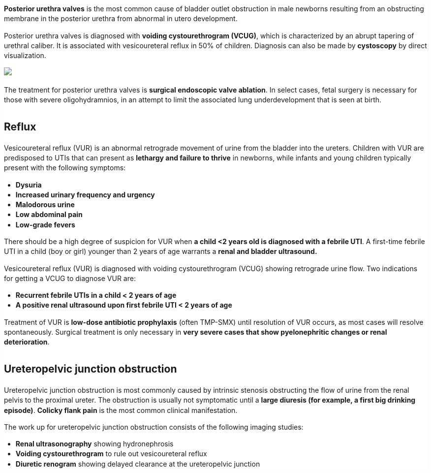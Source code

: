 

**Posterior urethra valves** is the most common cause of bladder outlet obstruction in male newborns resulting from an obstructing membrane in the posterior urethra from abnormal in utero development.

Posterior urethra valves is diagnosed with **voiding cystourethrogram (VCUG)**, which is characterized by an abrupt tapering of urethral caliber. It is associated with vesicoureteral reflux in 50% of children. Diagnosis can also be made by **cystoscopy** by direct visualization.

![](https://photos.thisispiggy.com/file/wikiFiles/7BCAC45C-0025-48D9-9147-C70015EF8CC0.jpg)

The treatment for posterior urethra valves is **surgical endoscopic valve ablation**. In select cases, fetal surgery is necessary for those with severe oligohydramnios, in an attempt to limit the associated lung underdevelopment that is seen at birth.

## Reflux



Vesicoureteral reflux (VUR) is an abnormal retrograde movement of urine from the bladder into the ureters. Children with VUR are predisposed to UTIs that can present as **lethargy and failure to thrive** in newborns, while infants and young children typically present with the following symptoms:

- **Dysuria**
- **Increased urinary frequency and urgency**
- **Malodorous urine**
- **Low abdominal pain**
- **Low-grade fevers**

There should be a high degree of suspicion for VUR when **a child <2 years old is diagnosed with a febrile UTI**. A first-time febrile UTI in a child (boy or girl) younger than 2 years of age warrants a **renal and bladder ultrasound.**

Vesicoureteral reflux (VUR) is diagnosed with voiding cystourethrogram (VCUG) showing retrograde urine flow. Two indications for getting a VCUG to diagnose VUR are:

- **Recurrent febrile UTIs in a child < 2 years of age**
- **A positive renal ultrasound upon first febrile UTI < 2 years of age**

Treatment of VUR is **low-dose antibiotic prophylaxis** (often TMP-SMX) until resolution of VUR occurs, as most cases will resolve spontaneously. Surgical treatment is only necessary in **very severe cases that show pyelonephritic changes or renal deterioration**.

## Ureteropelvic junction obstruction



Ureteropelvic junction obstruction is most commonly caused by intrinsic stenosis obstructing the flow of urine from the renal pelvis to the proximal ureter. The obstruction is usually not symptomatic until a **large diuresis (for example, a first big drinking episode)**. **Colicky flank pain** is the most common clinical manifestation.

The work up for ureteropelvic junction obstruction consists of the following imaging studies:

- **Renal ultrasonography** showing hydronephrosis
- **Voiding cystourethrogram** to rule out vesicoureteral reflux
- **Diuretic renogram** showing delayed clearance at the ureteropelvic junction
